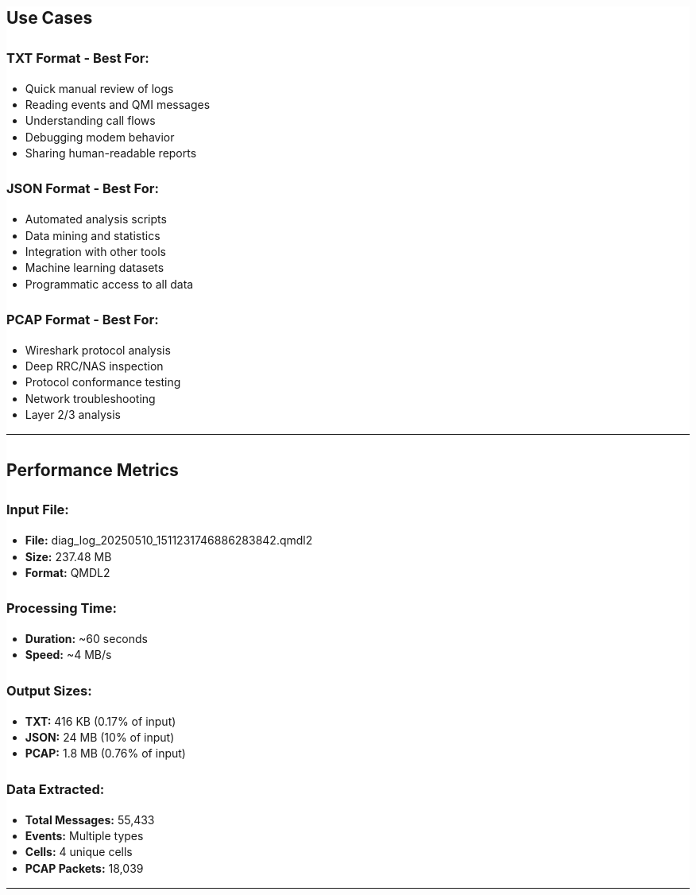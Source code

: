 
## Use Cases

### TXT Format - Best For:
- Quick manual review of logs
- Reading events and QMI messages
- Understanding call flows
- Debugging modem behavior
- Sharing human-readable reports

### JSON Format - Best For:
- Automated analysis scripts
- Data mining and statistics
- Integration with other tools
- Machine learning datasets
- Programmatic access to all data

### PCAP Format - Best For:
- Wireshark protocol analysis
- Deep RRC/NAS inspection
- Protocol conformance testing
- Network troubleshooting
- Layer 2/3 analysis

---

## Performance Metrics

### Input File:
- **File:** diag_log_20250510_1511231746886283842.qmdl2
- **Size:** 237.48 MB
- **Format:** QMDL2

### Processing Time:
- **Duration:** ~60 seconds
- **Speed:** ~4 MB/s

### Output Sizes:
- **TXT:** 416 KB (0.17% of input)
- **JSON:** 24 MB (10% of input)
- **PCAP:** 1.8 MB (0.76% of input)

### Data Extracted:
- **Total Messages:** 55,433
- **Events:** Multiple types
- **Cells:** 4 unique cells
- **PCAP Packets:** 18,039

---
